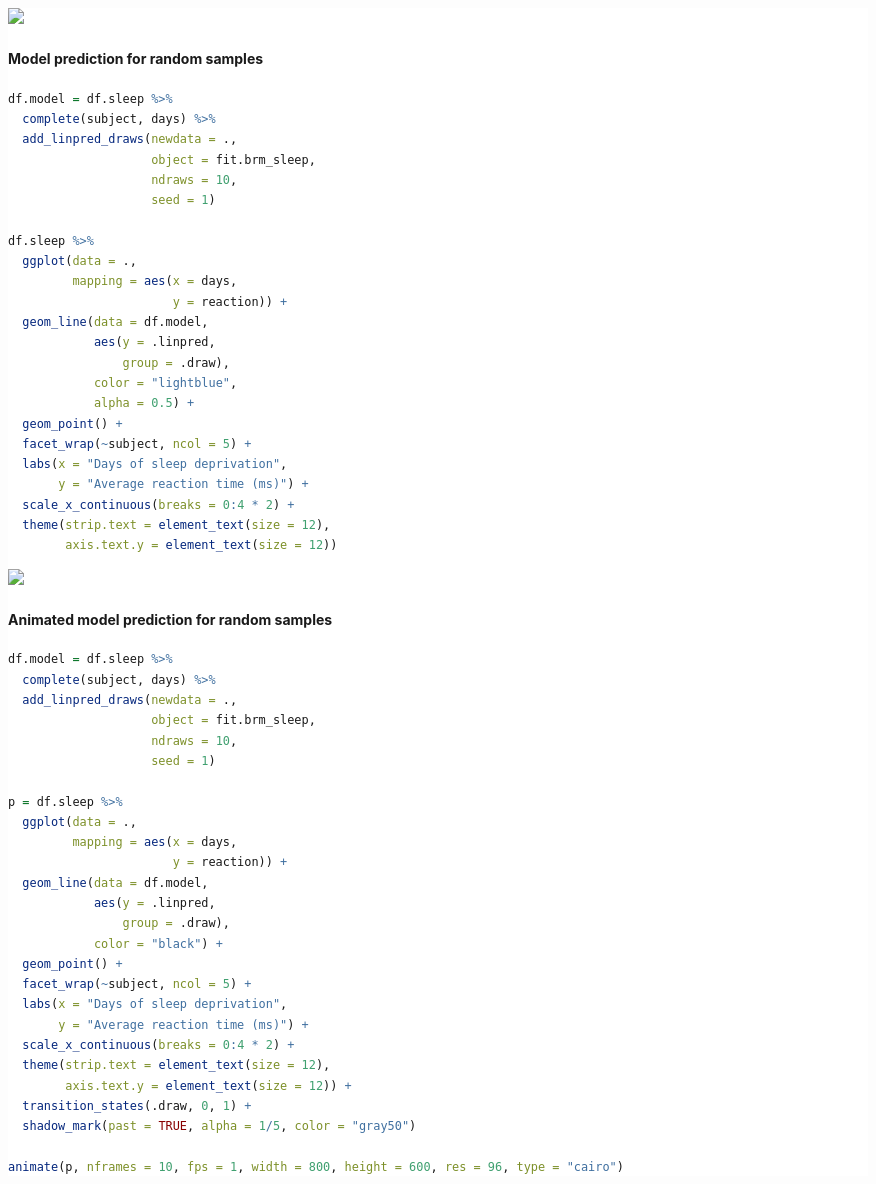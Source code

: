 <img src="23-bayesian_data_analysis2_files/figure-html/unnamed-chunk-55-1.png" width="672" />

#### Model prediction for random samples


``` r
df.model = df.sleep %>% 
  complete(subject, days) %>% 
  add_linpred_draws(newdata = .,
                    object = fit.brm_sleep,
                    ndraws = 10,
                    seed = 1)

df.sleep %>% 
  ggplot(data = .,
         mapping = aes(x = days,
                       y = reaction)) + 
  geom_line(data = df.model,
            aes(y = .linpred,
                group = .draw),
            color = "lightblue",
            alpha = 0.5) + 
  geom_point() +
  facet_wrap(~subject, ncol = 5) +
  labs(x = "Days of sleep deprivation", 
       y = "Average reaction time (ms)") + 
  scale_x_continuous(breaks = 0:4 * 2) +
  theme(strip.text = element_text(size = 12),
        axis.text.y = element_text(size = 12))
```

<img src="23-bayesian_data_analysis2_files/figure-html/unnamed-chunk-56-1.png" width="672" />

#### Animated model prediction for random samples


``` r
df.model = df.sleep %>% 
  complete(subject, days) %>% 
  add_linpred_draws(newdata = .,
                    object = fit.brm_sleep,
                    ndraws = 10,
                    seed = 1)

p = df.sleep %>% 
  ggplot(data = .,
         mapping = aes(x = days,
                       y = reaction)) + 
  geom_line(data = df.model,
            aes(y = .linpred,
                group = .draw),
            color = "black") + 
  geom_point() +
  facet_wrap(~subject, ncol = 5) +
  labs(x = "Days of sleep deprivation", 
       y = "Average reaction time (ms)") + 
  scale_x_continuous(breaks = 0:4 * 2) +
  theme(strip.text = element_text(size = 12),
        axis.text.y = element_text(size = 12)) + 
  transition_states(.draw, 0, 1) +
  shadow_mark(past = TRUE, alpha = 1/5, color = "gray50")

animate(p, nframes = 10, fps = 1, width = 800, height = 600, res = 96, type = "cairo")
```

